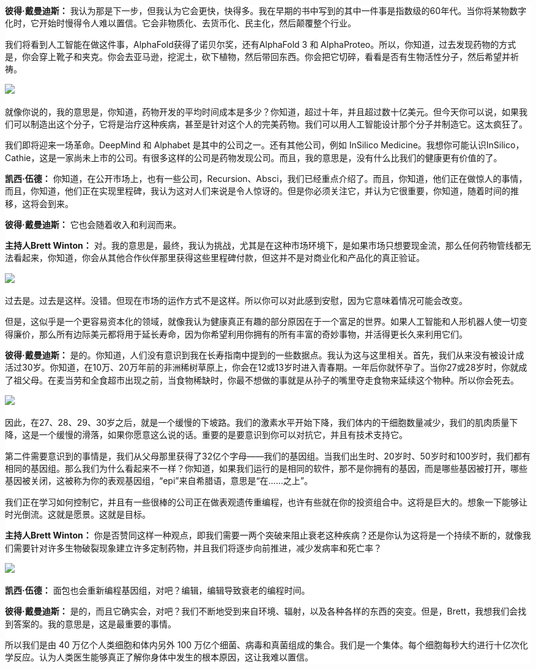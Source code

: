 **彼得·戴曼迪斯：**
我认为那是下一步，但我认为它会更快，快得多。我在早期的书中写到的其中一件事是指数级的60年代。当你将某物数字化时，它开始时慢得令人难以置信。它会非物质化、去货币化、民主化，然后颠覆整个行业。

我们将看到人工智能在做这件事，AlphaFold获得了诺贝尔奖，还有AlphaFold 3 和
AlphaProteo。所以，你知道，过去发现药物的方式是，你会穿上靴子和夹克。你会去亚马逊，挖泥土，砍下植物，然后带回东西。你会把它切碎，看看是否有生物活性分子，然后希望并祈祷。

![](https://mmbiz.qpic.cn/sz_mmbiz_jpg/ClW8NejCpBO2ZGmocibxW23XB1C2juBE22Gxp1ze8wUbwnQDJs1Dyb43XbGRZicb8jKzrRibScAjqbLFrI0ibTndag/640?wx_fmt=jpeg&from=appmsg)

就像你说的，我的意思是，你知道，药物开发的平均时间成本是多少？你知道，超过十年，并且超过数十亿美元。但今天你可以说，如果我们可以制造出这个分子，它将是治疗这种疾病，甚至是针对这个人的完美药物。我们可以用人工智能设计那个分子并制造它。这太疯狂了。

我们即将迎来一场革命。DeepMind 和 Alphabet 是其中的公司之一。还有其他公司，例如 InSilico
Medicine。我想你可能认识InSilico，Cathie，这是一家尚未上市的公司。有很多这样的公司是药物发现公司。而且，我的意思是，没有什么比我们的健康更有价值的了。

**凯西·伍德：**
你知道，在公开市场上，也有一些公司，Recursion、Absci，我们已经重点介绍了。而且，你知道，他们正在做惊人的事情，而且，你知道，他们正在实现里程碑，我认为这对人们来说是令人惊讶的。但是你必须关注它，并认为它很重要，你知道，随着时间的推移，这将会到来。

**彼得·戴曼迪斯：** 它也会随着收入和利润而来。

**主持人Brett Winton：**
对。我的意思是，最终，我认为挑战，尤其是在这种市场环境下，是如果市场只想要现金流，那么任何药物管线都无法看起来，你知道，你会从其他合作伙伴那里获得这些里程碑付款，但这并不是对商业化和产品化的真正验证。

![](https://mmbiz.qpic.cn/sz_mmbiz_jpg/ClW8NejCpBO2ZGmocibxW23XB1C2juBE2Q2Baclj6enbb2icklLdkXibKe8QFnN2hd7PFGO8pFBYCJSbTAzMhEibpg/640?wx_fmt=jpeg&from=appmsg)

过去是。过去是这样。没错。但现在市场的运作方式不是这样。所以你可以对此感到安慰，因为它意味着情况可能会改变。

但是，这似乎是一个更容易资本化的领域，就像我认为健康真正有趣的部分原因在于一个富足的世界。如果人工智能和人形机器人使一切变得廉价，那么所有边际美元都将用于延长寿命，因为你希望利用你拥有的所有丰富的奇妙事物，并活得更长久来利用它们。

**彼得·戴曼迪斯：**
是的。你知道，人们没有意识到我在长寿指南中提到的一些数据点。我认为这与这里相关。首先，我们从来没有被设计成活过30岁。你知道，在10万、20万年前的非洲稀树草原上，你会在12或13岁时进入青春期。一年后你就怀孕了。当你27或28岁时，你就成了祖父母。在麦当劳和全食超市出现之前，当食物稀缺时，你最不想做的事就是从孙子的嘴里夺走食物来延续这个物种。所以你会死去。

![](https://mmbiz.qpic.cn/sz_mmbiz_jpg/ClW8NejCpBO2ZGmocibxW23XB1C2juBE2YVRibmd7XWFM5dRBRZrQeLjzksMic3prWSr5BeibtHuBIaymDNHiag4E6Q/640?wx_fmt=jpeg&from=appmsg)

因此，在27、28、29、30岁之后，就是一个缓慢的下坡路。我们的激素水平开始下降，我们体内的干细胞数量减少，我们的肌肉质量下降，这是一个缓慢的滑落，如果你愿意这么说的话。重要的是要意识到你可以对抗它，并且有技术支持它。

第二件需要意识到的事情是，我们从父母那里获得了32亿个字母——我们的基因组。当我们出生时、20岁时、50岁时和100岁时，我们都有相同的基因组。那么我们为什么看起来不一样？你知道，如果我们运行的是相同的软件，那不是你拥有的基因，而是哪些基因被打开，哪些基因被关闭，这被称为你的表观基因组，“epi”来自希腊语，意思是“在……之上”。

我们正在学习如何控制它，并且有一些很棒的公司正在做表观遗传重编程，也许有些就在你的投资组合中。这将是巨大的。想象一下能够让时光倒流。这就是愿景。这就是目标。

**主持人Brett Winton：**
你是否赞同这样一种观点，即我们需要一两个突破来阻止衰老这种疾病？还是你认为这将是一个持续不断的，就像我们需要针对许多生物破裂现象建立许多定制药物，并且我们将逐步向前推进，减少发病率和死亡率？

![](https://mmbiz.qpic.cn/sz_mmbiz_jpg/ClW8NejCpBO2ZGmocibxW23XB1C2juBE2tSBbgiaD6bPwiaOPWKlJBsndUqzdFSZBxk3Yl2GLRoMIOrMwDEnh91Ew/640?wx_fmt=jpeg&from=appmsg)

**凯西·伍德：** 面包也会重新编程基因组，对吧？编辑，编辑导致衰老的编程时间。

**彼得·戴曼迪斯：**
是的，而且它确实会，对吧？我们不断地受到来自环境、辐射，以及各种各样的东西的突变。但是，Brett，我想我们会找到答案的。我的意思是，这是最重要的事情。

所以我们是由 40 万亿个人类细胞和体内另外 100
万亿个细菌、病毒和真菌组成的集合。我们是一个集体。每个细胞每秒大约进行十亿次化学反应。认为人类医生能够真正了解你身体中发生的根本原因，这让我难以置信。
